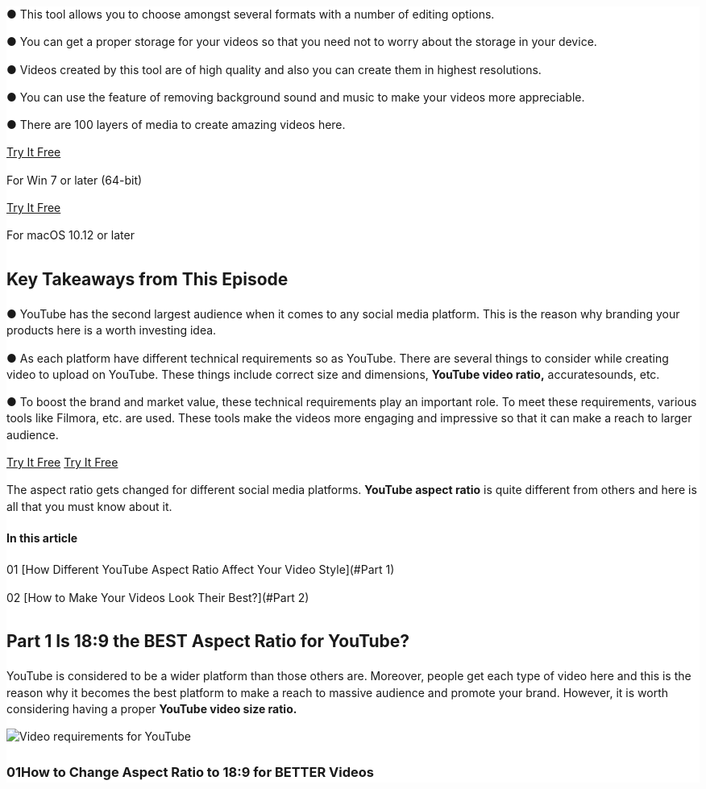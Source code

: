 **●** This tool allows you to choose amongst several formats with a number of editing options.

**●** You can get a proper storage for your videos so that you need not to worry about the storage in your device.

**●** Videos created by this tool are of high quality and also you can create them in highest resolutions.

**●** You can use the feature of removing background sound and music to make your videos more appreciable.

**●** There are 100 layers of media to create amazing videos here.

[Try It Free](https://tools.techidaily.com/wondershare/filmora/download/)

For Win 7 or later (64-bit)

[Try It Free](https://tools.techidaily.com/wondershare/filmora/download/)

For macOS 10.12 or later

## Key Takeaways from This Episode

**●** YouTube has the second largest audience when it comes to any social media platform. This is the reason why branding your products here is a worth investing idea.

**●** As each platform have different technical requirements so as YouTube. There are several things to consider while creating video to upload on YouTube. These things include correct size and dimensions, **YouTube video ratio,** accuratesounds, etc.

**●** To boost the brand and market value, these technical requirements play an important role. To meet these requirements, various tools like Filmora, etc. are used. These tools make the videos more engaging and impressive so that it can make a reach to larger audience.

[Try It Free](https://tools.techidaily.com/wondershare/filmora/download/) [Try It Free](https://tools.techidaily.com/wondershare/filmora/download/)

The aspect ratio gets changed for different social media platforms. **YouTube aspect ratio** is quite different from others and here is all that you must know about it.

#### In this article

01 [How Different YouTube Aspect Ratio Affect Your Video Style](#Part 1)

02 [How to Make Your Videos Look Their Best?](#Part 2)

## Part 1 Is 18:9 the BEST Aspect Ratio for YouTube?

YouTube is considered to be a wider platform than those others are. Moreover, people get each type of video here and this is the reason why it becomes the best platform to make a reach to massive audience and promote your brand. However, it is worth considering having a proper **YouTube video size ratio.**

![Video requirements for YouTube](https://images.wondershare.com/filmora/article-images/2022/01/youtube-aspect-ratio-1.jpg)

### 01How to Change Aspect Ratio to 18:9 for BETTER Videos
